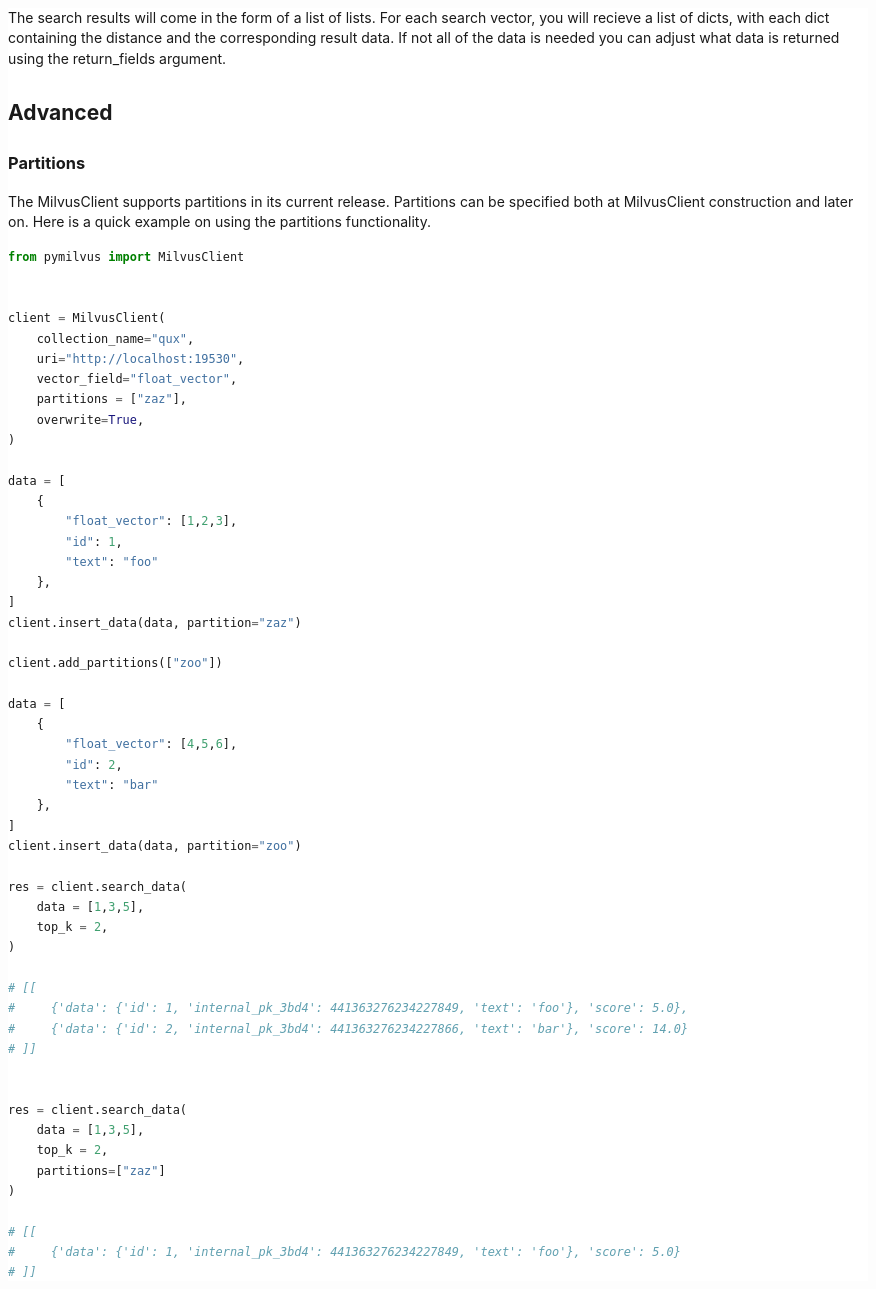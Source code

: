 The search results will come in the form of a list of lists. For each search vector, you will recieve a list of dicts, with each dict containing the distance and the corresponding result data. If not all of the data is needed you can adjust what data is returned using the return_fields argument. 

## Advanced

### Partitions

The MilvusClient supports partitions in its current release. Partitions can be specified both at MilvusClient construction and later on. Here is a quick example on using the partitions functionality.

```python
from pymilvus import MilvusClient


client = MilvusClient(
    collection_name="qux",
    uri="http://localhost:19530",
    vector_field="float_vector",
    partitions = ["zaz"],
    overwrite=True,
)

data = [
    {
        "float_vector": [1,2,3],
        "id": 1,
        "text": "foo"
    },
]
client.insert_data(data, partition="zaz")

client.add_partitions(["zoo"])

data = [
    {
        "float_vector": [4,5,6],
        "id": 2,
        "text": "bar"
    },
]
client.insert_data(data, partition="zoo")

res = client.search_data(
    data = [1,3,5],
    top_k = 2,
)

# [[
#     {'data': {'id': 1, 'internal_pk_3bd4': 441363276234227849, 'text': 'foo'}, 'score': 5.0},
#     {'data': {'id': 2, 'internal_pk_3bd4': 441363276234227866, 'text': 'bar'}, 'score': 14.0}
# ]]


res = client.search_data(
    data = [1,3,5],
    top_k = 2,
    partitions=["zaz"]
)

# [[
#     {'data': {'id': 1, 'internal_pk_3bd4': 441363276234227849, 'text': 'foo'}, 'score': 5.0}
# ]]

```